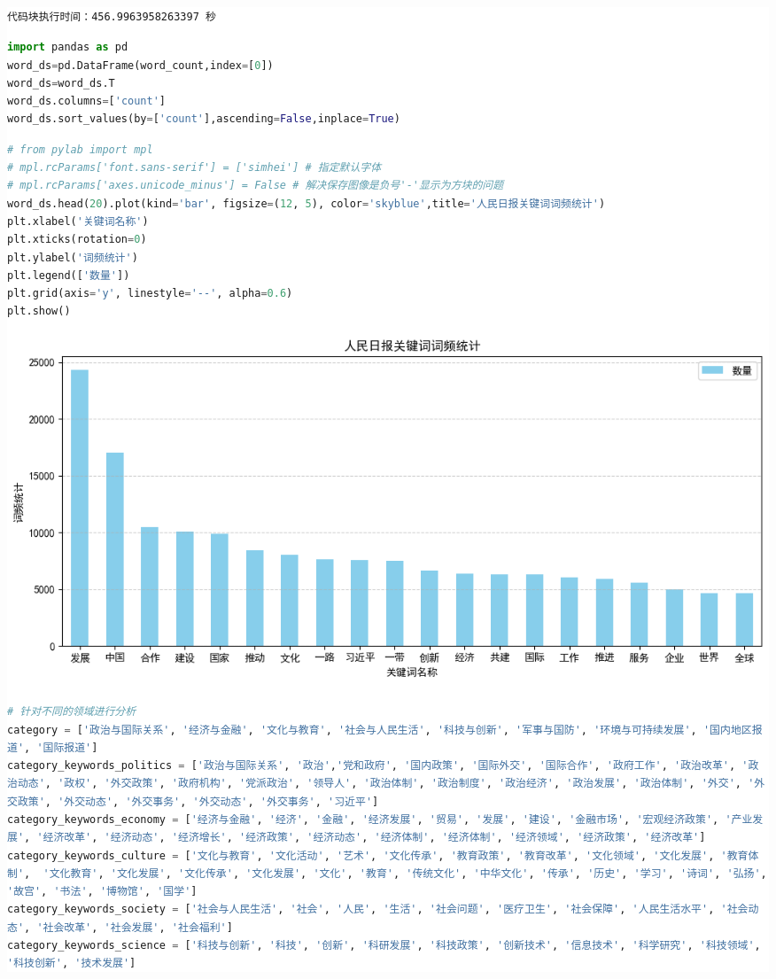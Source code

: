 

    代码块执行时间：456.9963958263397 秒
    


```python
import pandas as pd
word_ds=pd.DataFrame(word_count,index=[0])
word_ds=word_ds.T
word_ds.columns=['count']
word_ds.sort_values(by=['count'],ascending=False,inplace=True)
```


```python
# from pylab import mpl
# mpl.rcParams['font.sans-serif'] = ['simhei'] # 指定默认字体
# mpl.rcParams['axes.unicode_minus'] = False # 解决保存图像是负号'-'显示为方块的问题
word_ds.head(20).plot(kind='bar', figsize=(12, 5), color='skyblue',title='人民日报关键词词频统计')
plt.xlabel('关键词名称')
plt.xticks(rotation=0)
plt.ylabel('词频统计')
plt.legend(['数量'])
plt.grid(axis='y', linestyle='--', alpha=0.6)
plt.show()
```


    
![png](images/output_12_0.png)
    



```python
# 针对不同的领域进行分析
category = ['政治与国际关系', '经济与金融', '文化与教育', '社会与人民生活', '科技与创新', '军事与国防', '环境与可持续发展', '国内地区报道', '国际报道']
category_keywords_politics = ['政治与国际关系', '政治','党和政府', '国内政策', '国际外交', '国际合作', '政府工作', '政治改革', '政治动态', '政权', '外交政策', '政府机构', '党派政治', '领导人', '政治体制', '政治制度', '政治经济', '政治发展', '政治体制', '外交', '外交政策', '外交动态', '外交事务', '外交动态', '外交事务', '习近平']
category_keywords_economy = ['经济与金融', '经济', '金融', '经济发展', '贸易', '发展', '建设', '金融市场', '宏观经济政策', '产业发展', '经济改革', '经济动态', '经济增长', '经济政策', '经济动态', '经济体制', '经济体制', '经济领域', '经济政策', '经济改革']
category_keywords_culture = ['文化与教育', '文化活动', '艺术', '文化传承', '教育政策', '教育改革', '文化领域', '文化发展', '教育体制',  '文化教育', '文化发展', '文化传承', '文化发展', '文化', '教育', '传统文化', '中华文化', '传承', '历史', '学习', '诗词', '弘扬', '故宫', '书法', '博物馆', '国学']
category_keywords_society = ['社会与人民生活', '社会', '人民', '生活', '社会问题', '医疗卫生', '社会保障', '人民生活水平', '社会动态', '社会改革', '社会发展', '社会福利']
category_keywords_science = ['科技与创新', '科技', '创新', '科研发展', '科技政策', '创新技术', '信息技术', '科学研究', '科技领域', '科技创新', '技术发展']
```